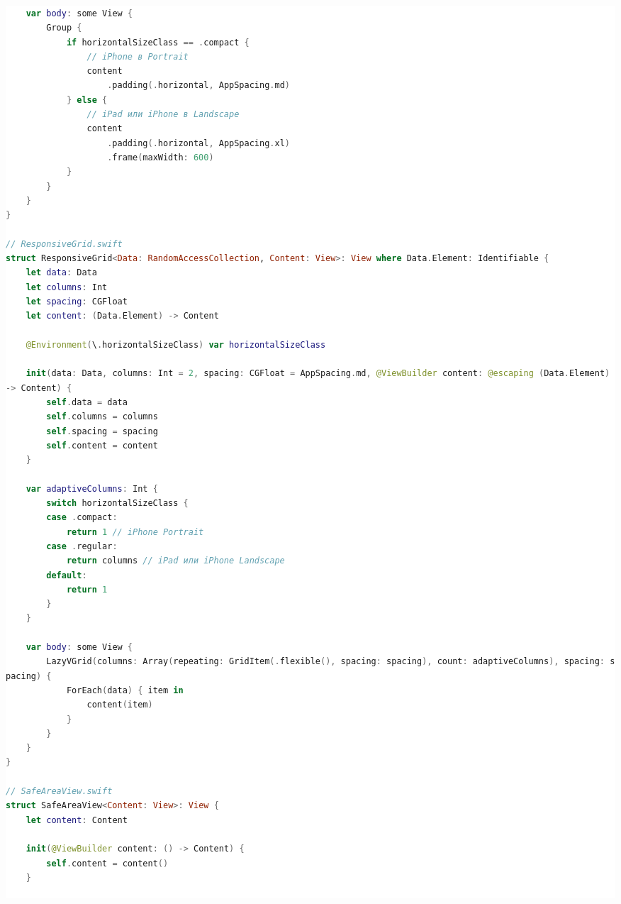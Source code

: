 ```swift
    var body: some View {
        Group {
            if horizontalSizeClass == .compact {
                // iPhone в Portrait
                content
                    .padding(.horizontal, AppSpacing.md)
            } else {
                // iPad или iPhone в Landscape
                content
                    .padding(.horizontal, AppSpacing.xl)
                    .frame(maxWidth: 600)
            }
        }
    }
}

// ResponsiveGrid.swift
struct ResponsiveGrid<Data: RandomAccessCollection, Content: View>: View where Data.Element: Identifiable {
    let data: Data
    let columns: Int
    let spacing: CGFloat
    let content: (Data.Element) -> Content
    
    @Environment(\.horizontalSizeClass) var horizontalSizeClass
    
    init(data: Data, columns: Int = 2, spacing: CGFloat = AppSpacing.md, @ViewBuilder content: @escaping (Data.Element) -> Content) {
        self.data = data
        self.columns = columns
        self.spacing = spacing
        self.content = content
    }
    
    var adaptiveColumns: Int {
        switch horizontalSizeClass {
        case .compact:
            return 1 // iPhone Portrait
        case .regular:
            return columns // iPad или iPhone Landscape
        default:
            return 1
        }
    }
    
    var body: some View {
        LazyVGrid(columns: Array(repeating: GridItem(.flexible(), spacing: spacing), count: adaptiveColumns), spacing: spacing) {
            ForEach(data) { item in
                content(item)
            }
        }
    }
}

// SafeAreaView.swift
struct SafeAreaView<Content: View>: View {
    let content: Content
    
    init(@ViewBuilder content: () -> Content) {
        self.content = content()
    }
    
```